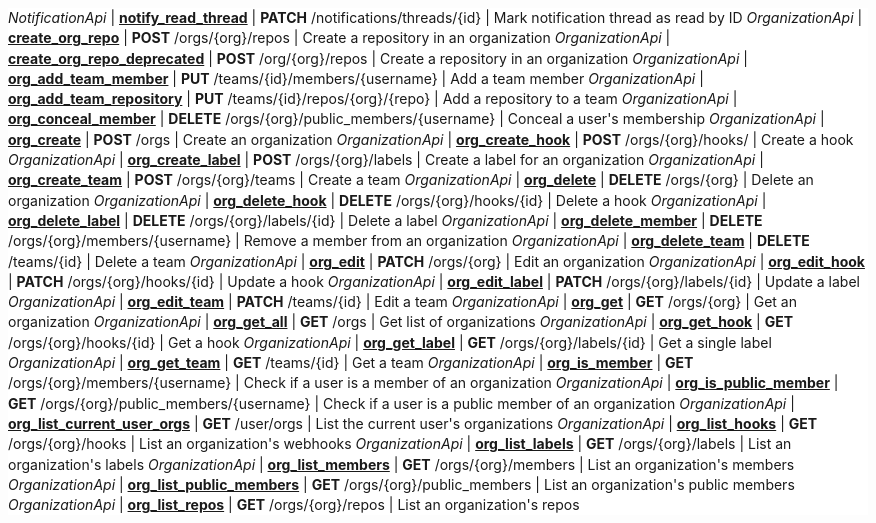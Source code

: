 *NotificationApi* | [**notify_read_thread**](docs/NotificationApi.md#notify_read_thread) | **PATCH** /notifications/threads/{id} | Mark notification thread as read by ID
*OrganizationApi* | [**create_org_repo**](docs/OrganizationApi.md#create_org_repo) | **POST** /orgs/{org}/repos | Create a repository in an organization
*OrganizationApi* | [**create_org_repo_deprecated**](docs/OrganizationApi.md#create_org_repo_deprecated) | **POST** /org/{org}/repos | Create a repository in an organization
*OrganizationApi* | [**org_add_team_member**](docs/OrganizationApi.md#org_add_team_member) | **PUT** /teams/{id}/members/{username} | Add a team member
*OrganizationApi* | [**org_add_team_repository**](docs/OrganizationApi.md#org_add_team_repository) | **PUT** /teams/{id}/repos/{org}/{repo} | Add a repository to a team
*OrganizationApi* | [**org_conceal_member**](docs/OrganizationApi.md#org_conceal_member) | **DELETE** /orgs/{org}/public_members/{username} | Conceal a user&#39;s membership
*OrganizationApi* | [**org_create**](docs/OrganizationApi.md#org_create) | **POST** /orgs | Create an organization
*OrganizationApi* | [**org_create_hook**](docs/OrganizationApi.md#org_create_hook) | **POST** /orgs/{org}/hooks/ | Create a hook
*OrganizationApi* | [**org_create_label**](docs/OrganizationApi.md#org_create_label) | **POST** /orgs/{org}/labels | Create a label for an organization
*OrganizationApi* | [**org_create_team**](docs/OrganizationApi.md#org_create_team) | **POST** /orgs/{org}/teams | Create a team
*OrganizationApi* | [**org_delete**](docs/OrganizationApi.md#org_delete) | **DELETE** /orgs/{org} | Delete an organization
*OrganizationApi* | [**org_delete_hook**](docs/OrganizationApi.md#org_delete_hook) | **DELETE** /orgs/{org}/hooks/{id} | Delete a hook
*OrganizationApi* | [**org_delete_label**](docs/OrganizationApi.md#org_delete_label) | **DELETE** /orgs/{org}/labels/{id} | Delete a label
*OrganizationApi* | [**org_delete_member**](docs/OrganizationApi.md#org_delete_member) | **DELETE** /orgs/{org}/members/{username} | Remove a member from an organization
*OrganizationApi* | [**org_delete_team**](docs/OrganizationApi.md#org_delete_team) | **DELETE** /teams/{id} | Delete a team
*OrganizationApi* | [**org_edit**](docs/OrganizationApi.md#org_edit) | **PATCH** /orgs/{org} | Edit an organization
*OrganizationApi* | [**org_edit_hook**](docs/OrganizationApi.md#org_edit_hook) | **PATCH** /orgs/{org}/hooks/{id} | Update a hook
*OrganizationApi* | [**org_edit_label**](docs/OrganizationApi.md#org_edit_label) | **PATCH** /orgs/{org}/labels/{id} | Update a label
*OrganizationApi* | [**org_edit_team**](docs/OrganizationApi.md#org_edit_team) | **PATCH** /teams/{id} | Edit a team
*OrganizationApi* | [**org_get**](docs/OrganizationApi.md#org_get) | **GET** /orgs/{org} | Get an organization
*OrganizationApi* | [**org_get_all**](docs/OrganizationApi.md#org_get_all) | **GET** /orgs | Get list of organizations
*OrganizationApi* | [**org_get_hook**](docs/OrganizationApi.md#org_get_hook) | **GET** /orgs/{org}/hooks/{id} | Get a hook
*OrganizationApi* | [**org_get_label**](docs/OrganizationApi.md#org_get_label) | **GET** /orgs/{org}/labels/{id} | Get a single label
*OrganizationApi* | [**org_get_team**](docs/OrganizationApi.md#org_get_team) | **GET** /teams/{id} | Get a team
*OrganizationApi* | [**org_is_member**](docs/OrganizationApi.md#org_is_member) | **GET** /orgs/{org}/members/{username} | Check if a user is a member of an organization
*OrganizationApi* | [**org_is_public_member**](docs/OrganizationApi.md#org_is_public_member) | **GET** /orgs/{org}/public_members/{username} | Check if a user is a public member of an organization
*OrganizationApi* | [**org_list_current_user_orgs**](docs/OrganizationApi.md#org_list_current_user_orgs) | **GET** /user/orgs | List the current user&#39;s organizations
*OrganizationApi* | [**org_list_hooks**](docs/OrganizationApi.md#org_list_hooks) | **GET** /orgs/{org}/hooks | List an organization&#39;s webhooks
*OrganizationApi* | [**org_list_labels**](docs/OrganizationApi.md#org_list_labels) | **GET** /orgs/{org}/labels | List an organization&#39;s labels
*OrganizationApi* | [**org_list_members**](docs/OrganizationApi.md#org_list_members) | **GET** /orgs/{org}/members | List an organization&#39;s members
*OrganizationApi* | [**org_list_public_members**](docs/OrganizationApi.md#org_list_public_members) | **GET** /orgs/{org}/public_members | List an organization&#39;s public members
*OrganizationApi* | [**org_list_repos**](docs/OrganizationApi.md#org_list_repos) | **GET** /orgs/{org}/repos | List an organization&#39;s repos